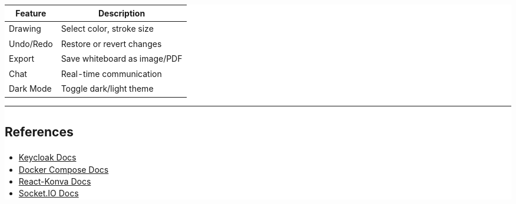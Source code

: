| Feature        | Description |
|----------------|-------------|
|  Drawing     | Select color, stroke size |
|  Undo/Redo   | Restore or revert changes |
|  Export      | Save whiteboard as image/PDF |
|  Chat        | Real-time communication |
|  Dark Mode   | Toggle dark/light theme |

---



##  References

- [Keycloak Docs](https://www.keycloak.org/documentation)
- [Docker Compose Docs](https://docs.docker.com/compose/)
- [React-Konva Docs](https://konvajs.org/docs/react/)
- [Socket.IO Docs](https://socket.io/docs/v4/)
